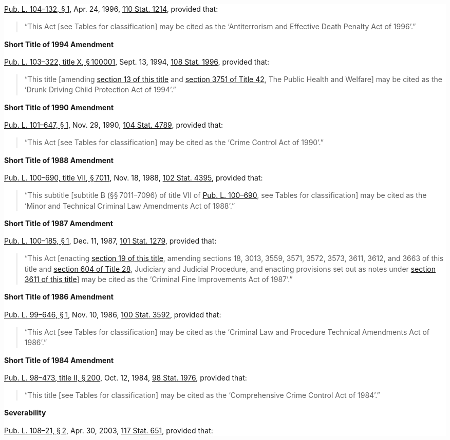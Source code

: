 [Pub. L. 104–132, § 1][/us/pl/104/132/s1], Apr. 24, 1996, [110 Stat. 1214][/us/stat/110/1214], provided that: 

> “This Act \[see Tables for classification\] may be cited as the ‘Antiterrorism and Effective Death Penalty Act of 1996’.”

 __Short Title of 1994 Amendment__ 

[Pub. L. 103–322, title X, § 100001][/us/pl/103/322/s100001], Sept. 13, 1994, [108 Stat. 1996][/us/stat/108/1996], provided that: 

> “This title \[amending [section 13 of this title][/us/usc/t18/s13] and [section 3751 of Title 42][/us/usc/t42/s3751], The Public Health and Welfare\] may be cited as the ‘Drunk Driving Child Protection Act of 1994’.”

 __Short Title of 1990 Amendment__ 

[Pub. L. 101–647, § 1][/us/pl/101/647/s1], Nov. 29, 1990, [104 Stat. 4789][/us/stat/104/4789], provided that: 

> “This Act \[see Tables for classification\] may be cited as the ‘Crime Control Act of 1990’.”

 __Short Title of 1988 Amendment__ 

[Pub. L. 100–690, title VII, § 7011][/us/pl/100/690/s7011], Nov. 18, 1988, [102 Stat. 4395][/us/stat/102/4395], provided that: 

> “This subtitle \[subtitle B (§§ 7011–7096) of title VII of [Pub. L. 100–690][/us/pl/100/690], see Tables for classification\] may be cited as the ‘Minor and Technical Criminal Law Amendments Act of 1988’.”

 __Short Title of 1987 Amendment__ 

[Pub. L. 100–185, § 1][/us/pl/100/185/s1], Dec. 11, 1987, [101 Stat. 1279][/us/stat/101/1279], provided that: 

> “This Act \[enacting [section 19 of this title][/us/usc/t18/s19], amending sections 18, 3013, 3559, 3571, 3572, 3573, 3611, 3612, and 3663 of this title and [section 604 of Title 28][/us/usc/t28/s604], Judiciary and Judicial Procedure, and enacting provisions set out as notes under [section 3611 of this title][/us/usc/t18/s3611]\] may be cited as the ‘Criminal Fine Improvements Act of 1987’.”

 __Short Title of 1986 Amendment__ 

[Pub. L. 99–646, § 1][/us/pl/99/646/s1], Nov. 10, 1986, [100 Stat. 3592][/us/stat/100/3592], provided that: 

> “This Act \[see Tables for classification\] may be cited as the ‘Criminal Law and Procedure Technical Amendments Act of 1986’.”

 __Short Title of 1984 Amendment__ 

[Pub. L. 98–473, title II, § 200][/us/pl/98/473/s200], Oct. 12, 1984, [98 Stat. 1976][/us/stat/98/1976], provided that: 

> “This title \[see Tables for classification\] may be cited as the ‘Comprehensive Crime Control Act of 1984’.”

 __Severability__ 

[Pub. L. 108–21, § 2][/us/pl/108/21/s2], Apr. 30, 2003, [117 Stat. 651][/us/stat/117/651], provided that: 


[/us/pl/98/473/s218/a/1]: https://publicdocs.github.io/go/links?ns=uslm&ref=%2Fus%2Fpl%2F98%2F473%2Fs218%2Fa%2F1
[/us/stat/98/2027]: https://publicdocs.github.io/go/links?ns=uslm&ref=%2Fus%2Fstat%2F98%2F2027
[/us/act/1948-06-25/ch645]: https://publicdocs.github.io/go/links?ns=uslm&ref=%2Fus%2Fact%2F1948-06-25%2Fch645
[/us/stat/62/684]: https://publicdocs.github.io/go/links?ns=uslm&ref=%2Fus%2Fstat%2F62%2F684
[/us/pl/98/596/s8]: https://publicdocs.github.io/go/links?ns=uslm&ref=%2Fus%2Fpl%2F98%2F596%2Fs8
[/us/stat/98/3138]: https://publicdocs.github.io/go/links?ns=uslm&ref=%2Fus%2Fstat%2F98%2F3138
[/us/pl/98/473/s235/a/1]: https://publicdocs.github.io/go/links?ns=uslm&ref=%2Fus%2Fpl%2F98%2F473%2Fs235%2Fa%2F1
[/us/usc/t18/s3551]: https://publicdocs.github.io/go/links?ns=uslm&ref=%2Fus%2Fusc%2Ft18%2Fs3551
[/us/pl/113/47/s1]: https://publicdocs.github.io/go/links?ns=uslm&ref=%2Fus%2Fpl%2F113%2F47%2Fs1
[/us/stat/127/572]: https://publicdocs.github.io/go/links?ns=uslm&ref=%2Fus%2Fstat%2F127%2F572
[/us/usc/t18/s3551]: https://publicdocs.github.io/go/links?ns=uslm&ref=%2Fus%2Fusc%2Ft18%2Fs3551
[/us/pl/113/12/s1]: https://publicdocs.github.io/go/links?ns=uslm&ref=%2Fus%2Fpl%2F113%2F12%2Fs1
[/us/stat/127/448]: https://publicdocs.github.io/go/links?ns=uslm&ref=%2Fus%2Fstat%2F127%2F448
[/us/usc/t18/s704]: https://publicdocs.github.io/go/links?ns=uslm&ref=%2Fus%2Fusc%2Ft18%2Fs704
[/us/pl/112/269/s1]: https://publicdocs.github.io/go/links?ns=uslm&ref=%2Fus%2Fpl%2F112%2F269%2Fs1
[/us/stat/126/2442]: https://publicdocs.github.io/go/links?ns=uslm&ref=%2Fus%2Fstat%2F126%2F2442
[/us/usc/t18/s1831]: https://publicdocs.github.io/go/links?ns=uslm&ref=%2Fus%2Fusc%2Ft18%2Fs1831
[/us/usc/t28/s994]: https://publicdocs.github.io/go/links?ns=uslm&ref=%2Fus%2Fusc%2Ft28%2Fs994
[/us/pl/112/258/s1]: https://publicdocs.github.io/go/links?ns=uslm&ref=%2Fus%2Fpl%2F112%2F258%2Fs1
[/us/stat/126/2414]: https://publicdocs.github.io/go/links?ns=uslm&ref=%2Fus%2Fstat%2F126%2F2414
[/us/usc/t18/s2710]: https://publicdocs.github.io/go/links?ns=uslm&ref=%2Fus%2Fusc%2Ft18%2Fs2710
[/us/pl/112/257/s1]: https://publicdocs.github.io/go/links?ns=uslm&ref=%2Fus%2Fpl%2F112%2F257%2Fs1
[/us/stat/126/2413]: https://publicdocs.github.io/go/links?ns=uslm&ref=%2Fus%2Fstat%2F126%2F2413
[/us/usc/t18/s3056]: https://publicdocs.github.io/go/links?ns=uslm&ref=%2Fus%2Fusc%2Ft18%2Fs3056
[/us/pl/112/236/s1]: https://publicdocs.github.io/go/links?ns=uslm&ref=%2Fus%2Fpl%2F112%2F236%2Fs1
[/us/stat/126/1627]: https://publicdocs.github.io/go/links?ns=uslm&ref=%2Fus%2Fstat%2F126%2F1627
[/us/usc/t18/s1832]: https://publicdocs.github.io/go/links?ns=uslm&ref=%2Fus%2Fusc%2Ft18%2Fs1832
[/us/pl/112/206/s1]: https://publicdocs.github.io/go/links?ns=uslm&ref=%2Fus%2Fpl%2F112%2F206%2Fs1
[/us/stat/126/1490]: https://publicdocs.github.io/go/links?ns=uslm&ref=%2Fus%2Fstat%2F126%2F1490
[/us/usc/t28/s566]: https://publicdocs.github.io/go/links?ns=uslm&ref=%2Fus%2Fusc%2Ft28%2Fs566
[/us/usc/t28/s994]: https://publicdocs.github.io/go/links?ns=uslm&ref=%2Fus%2Fusc%2Ft28%2Fs994
[/us/pl/112/186/s1]: https://publicdocs.github.io/go/links?ns=uslm&ref=%2Fus%2Fpl%2F112%2F186%2Fs1
[/us/stat/126/1427]: https://publicdocs.github.io/go/links?ns=uslm&ref=%2Fus%2Fstat%2F126%2F1427
[/us/usc/t18/s670]: https://publicdocs.github.io/go/links?ns=uslm&ref=%2Fus%2Fusc%2Ft18%2Fs670
[/us/usc/t18/s670]: https://publicdocs.github.io/go/links?ns=uslm&ref=%2Fus%2Fusc%2Ft18%2Fs670
[/us/usc/t28/s994]: https://publicdocs.github.io/go/links?ns=uslm&ref=%2Fus%2Fusc%2Ft28%2Fs994
[/us/pl/112/127/s1]: https://publicdocs.github.io/go/links?ns=uslm&ref=%2Fus%2Fpl%2F112%2F127%2Fs1
[/us/stat/126/370]: https://publicdocs.github.io/go/links?ns=uslm&ref=%2Fus%2Fstat%2F126%2F370
[/us/usc/t6/s257]: https://publicdocs.github.io/go/links?ns=uslm&ref=%2Fus%2Fusc%2Ft6%2Fs257
[/us/usc/t18/s555]: https://publicdocs.github.io/go/links?ns=uslm&ref=%2Fus%2Fusc%2Ft18%2Fs555
[/us/pl/112/98/s1]: https://publicdocs.github.io/go/links?ns=uslm&ref=%2Fus%2Fpl%2F112%2F98%2Fs1
[/us/stat/126/263]: https://publicdocs.github.io/go/links?ns=uslm&ref=%2Fus%2Fstat%2F126%2F263
[/us/usc/t18/s1752]: https://publicdocs.github.io/go/links?ns=uslm&ref=%2Fus%2Fusc%2Ft18%2Fs1752
[/us/pl/112/44/s1]: https://publicdocs.github.io/go/links?ns=uslm&ref=%2Fus%2Fpl%2F112%2F44%2Fs1
[/us/stat/125/532]: https://publicdocs.github.io/go/links?ns=uslm&ref=%2Fus%2Fstat%2F125%2F532
[/us/usc/t18/s3551]: https://publicdocs.github.io/go/links?ns=uslm&ref=%2Fus%2Fusc%2Ft18%2Fs3551
[/us/pl/111/307/s1]: https://publicdocs.github.io/go/links?ns=uslm&ref=%2Fus%2Fpl%2F111%2F307%2Fs1
[/us/stat/124/3282]: https://publicdocs.github.io/go/links?ns=uslm&ref=%2Fus%2Fstat%2F124%2F3282
[/us/usc/t18/s42]: https://publicdocs.github.io/go/links?ns=uslm&ref=%2Fus%2Fusc%2Ft18%2Fs42
[/us/pl/111/294/s1]: https://publicdocs.github.io/go/links?ns=uslm&ref=%2Fus%2Fpl%2F111%2F294%2Fs1
[/us/stat/124/3177]: https://publicdocs.github.io/go/links?ns=uslm&ref=%2Fus%2Fstat%2F124%2F3177
[/us/usc/t18/s48]: https://publicdocs.github.io/go/links?ns=uslm&ref=%2Fus%2Fusc%2Ft18%2Fs48
[/us/usc/t18/s48]: https://publicdocs.github.io/go/links?ns=uslm&ref=%2Fus%2Fusc%2Ft18%2Fs48
[/us/pl/111/272/s1]: https://publicdocs.github.io/go/links?ns=uslm&ref=%2Fus%2Fpl%2F111%2F272%2Fs1
[/us/stat/124/2855]: https://publicdocs.github.io/go/links?ns=uslm&ref=%2Fus%2Fstat%2F124%2F2855
[/us/pl/111/225/s1]: https://publicdocs.github.io/go/links?ns=uslm&ref=%2Fus%2Fpl%2F111%2F225%2Fs1
[/us/stat/124/2387]: https://publicdocs.github.io/go/links?ns=uslm&ref=%2Fus%2Fstat%2F124%2F2387
[/us/usc/t18/s1791]: https://publicdocs.github.io/go/links?ns=uslm&ref=%2Fus%2Fusc%2Ft18%2Fs1791
[/us/pl/111/174/s1]: https://publicdocs.github.io/go/links?ns=uslm&ref=%2Fus%2Fpl%2F111%2F174%2Fs1
[/us/stat/124/1216]: https://publicdocs.github.io/go/links?ns=uslm&ref=%2Fus%2Fstat%2F124%2F1216
[/us/usc/t28/s114]: https://publicdocs.github.io/go/links?ns=uslm&ref=%2Fus%2Fusc%2Ft28%2Fs114
[/us/usc/t28/s631]: https://publicdocs.github.io/go/links?ns=uslm&ref=%2Fus%2Fusc%2Ft28%2Fs631
[/us/usc/t28/s114]: https://publicdocs.github.io/go/links?ns=uslm&ref=%2Fus%2Fusc%2Ft28%2Fs114
[/us/pl/111/84/s4701]: https://publicdocs.github.io/go/links?ns=uslm&ref=%2Fus%2Fpl%2F111%2F84%2Fs4701
[/us/stat/123/2835]: https://publicdocs.github.io/go/links?ns=uslm&ref=%2Fus%2Fstat%2F123%2F2835
[/us/usc/t18/s249]: https://publicdocs.github.io/go/links?ns=uslm&ref=%2Fus%2Fusc%2Ft18%2Fs249
[/us/usc/t18/s249]: https://publicdocs.github.io/go/links?ns=uslm&ref=%2Fus%2Fusc%2Ft18%2Fs249
[/us/usc/t42/s3716]: https://publicdocs.github.io/go/links?ns=uslm&ref=%2Fus%2Fusc%2Ft42%2Fs3716
[/us/usc/t28/s994]: https://publicdocs.github.io/go/links?ns=uslm&ref=%2Fus%2Fusc%2Ft28%2Fs994
[/us/pl/111/79/s1]: https://publicdocs.github.io/go/links?ns=uslm&ref=%2Fus%2Fpl%2F111%2F79%2Fs1
[/us/stat/123/2086]: https://publicdocs.github.io/go/links?ns=uslm&ref=%2Fus%2Fstat%2F123%2F2086
[/us/usc/t18/s3512]: https://publicdocs.github.io/go/links?ns=uslm&ref=%2Fus%2Fusc%2Ft18%2Fs3512
[/us/pl/111/21/s1]: https://publicdocs.github.io/go/links?ns=uslm&ref=%2Fus%2Fpl%2F111%2F21%2Fs1
[/us/stat/123/1617]: https://publicdocs.github.io/go/links?ns=uslm&ref=%2Fus%2Fstat%2F123%2F1617
[/us/usc/t18/s27]: https://publicdocs.github.io/go/links?ns=uslm&ref=%2Fus%2Fusc%2Ft18%2Fs27
[/us/usc/t31/s3729]: https://publicdocs.github.io/go/links?ns=uslm&ref=%2Fus%2Fusc%2Ft31%2Fs3729
[/us/pl/110/407/s1]: https://publicdocs.github.io/go/links?ns=uslm&ref=%2Fus%2Fpl%2F110%2F407%2Fs1
[/us/stat/122/4296]: https://publicdocs.github.io/go/links?ns=uslm&ref=%2Fus%2Fstat%2F122%2F4296
[/us/usc/t18/s2285]: https://publicdocs.github.io/go/links?ns=uslm&ref=%2Fus%2Fusc%2Ft18%2Fs2285
[/us/usc/t46/s70508]: https://publicdocs.github.io/go/links?ns=uslm&ref=%2Fus%2Fusc%2Ft46%2Fs70508
[/us/usc/t18/s2285]: https://publicdocs.github.io/go/links?ns=uslm&ref=%2Fus%2Fusc%2Ft18%2Fs2285
[/us/usc/t28/s994]: https://publicdocs.github.io/go/links?ns=uslm&ref=%2Fus%2Fusc%2Ft28%2Fs994
[/us/pl/110/358/s101]: https://publicdocs.github.io/go/links?ns=uslm&ref=%2Fus%2Fpl%2F110%2F358%2Fs101
[/us/stat/122/4001]: https://publicdocs.github.io/go/links?ns=uslm&ref=%2Fus%2Fstat%2F122%2F4001
[/us/usc/t18/s2251]: https://publicdocs.github.io/go/links?ns=uslm&ref=%2Fus%2Fusc%2Ft18%2Fs2251
[/us/pl/110/358/s201]: https://publicdocs.github.io/go/links?ns=uslm&ref=%2Fus%2Fpl%2F110%2F358%2Fs201
[/us/stat/122/4003]: https://publicdocs.github.io/go/links?ns=uslm&ref=%2Fus%2Fstat%2F122%2F4003
[/us/pl/110/340/s1]: https://publicdocs.github.io/go/links?ns=uslm&ref=%2Fus%2Fpl%2F110%2F340%2Fs1
[/us/stat/122/3735]: https://publicdocs.github.io/go/links?ns=uslm&ref=%2Fus%2Fstat%2F122%2F3735
[/us/usc/t8/s1158]: https://publicdocs.github.io/go/links?ns=uslm&ref=%2Fus%2Fusc%2Ft8%2Fs1158
[/us/pl/110/326/s101]: https://publicdocs.github.io/go/links?ns=uslm&ref=%2Fus%2Fpl%2F110%2F326%2Fs101
[/us/stat/122/3560]: https://publicdocs.github.io/go/links?ns=uslm&ref=%2Fus%2Fstat%2F122%2F3560
[/us/usc/t18/s3056]: https://publicdocs.github.io/go/links?ns=uslm&ref=%2Fus%2Fusc%2Ft18%2Fs3056
[/us/usc/t18/s3056]: https://publicdocs.github.io/go/links?ns=uslm&ref=%2Fus%2Fusc%2Ft18%2Fs3056
[/us/pl/110/326/s201]: https://publicdocs.github.io/go/links?ns=uslm&ref=%2Fus%2Fpl%2F110%2F326%2Fs201
[/us/stat/122/3560]: https://publicdocs.github.io/go/links?ns=uslm&ref=%2Fus%2Fstat%2F122%2F3560
[/us/usc/t28/s994]: https://publicdocs.github.io/go/links?ns=uslm&ref=%2Fus%2Fusc%2Ft28%2Fs994
[/us/pl/110/179/s1]: https://publicdocs.github.io/go/links?ns=uslm&ref=%2Fus%2Fpl%2F110%2F179%2Fs1
[/us/stat/121/2556]: https://publicdocs.github.io/go/links?ns=uslm&ref=%2Fus%2Fstat%2F121%2F2556
[/us/usc/t18/s1040]: https://publicdocs.github.io/go/links?ns=uslm&ref=%2Fus%2Fusc%2Ft18%2Fs1040
[/us/usc/t28/s994]: https://publicdocs.github.io/go/links?ns=uslm&ref=%2Fus%2Fusc%2Ft28%2Fs994
[/us/pl/110/151/s1]: https://publicdocs.github.io/go/links?ns=uslm&ref=%2Fus%2Fpl%2F110%2F151%2Fs1
[/us/stat/121/1821]: https://publicdocs.github.io/go/links?ns=uslm&ref=%2Fus%2Fstat%2F121%2F1821
[/us/usc/t18/s1091]: https://publicdocs.github.io/go/links?ns=uslm&ref=%2Fus%2Fusc%2Ft18%2Fs1091
[/us/pl/110/22/s1]: https://publicdocs.github.io/go/links?ns=uslm&ref=%2Fus%2Fpl%2F110%2F22%2Fs1
[/us/stat/121/88]: https://publicdocs.github.io/go/links?ns=uslm&ref=%2Fus%2Fstat%2F121%2F88
[/us/usc/t18/s49]: https://publicdocs.github.io/go/links?ns=uslm&ref=%2Fus%2Fusc%2Ft18%2Fs49
[/us/usc/t7/s2156]: https://publicdocs.github.io/go/links?ns=uslm&ref=%2Fus%2Fusc%2Ft7%2Fs2156
[/us/pl/109/481/s1]: https://publicdocs.github.io/go/links?ns=uslm&ref=%2Fus%2Fpl%2F109%2F481%2Fs1
[/us/stat/120/3673]: https://publicdocs.github.io/go/links?ns=uslm&ref=%2Fus%2Fstat%2F120%2F3673
[/us/usc/t18/s706a]: https://publicdocs.github.io/go/links?ns=uslm&ref=%2Fus%2Fusc%2Ft18%2Fs706a
[/us/pl/109/476/s1]: https://publicdocs.github.io/go/links?ns=uslm&ref=%2Fus%2Fpl%2F109%2F476%2Fs1
[/us/stat/120/3568]: https://publicdocs.github.io/go/links?ns=uslm&ref=%2Fus%2Fstat%2F120%2F3568
[/us/usc/t18/s1039]: https://publicdocs.github.io/go/links?ns=uslm&ref=%2Fus%2Fusc%2Ft18%2Fs1039
[/us/usc/t18/s1039]: https://publicdocs.github.io/go/links?ns=uslm&ref=%2Fus%2Fusc%2Ft18%2Fs1039
[/us/usc/t28/s994]: https://publicdocs.github.io/go/links?ns=uslm&ref=%2Fus%2Fusc%2Ft28%2Fs994
[/us/pl/109/437/s1]: https://publicdocs.github.io/go/links?ns=uslm&ref=%2Fus%2Fpl%2F109%2F437%2Fs1
[/us/stat/120/3266]: https://publicdocs.github.io/go/links?ns=uslm&ref=%2Fus%2Fstat%2F120%2F3266
[/us/usc/t18/s704]: https://publicdocs.github.io/go/links?ns=uslm&ref=%2Fus%2Fusc%2Ft18%2Fs704
[/us/usc/t18/s704]: https://publicdocs.github.io/go/links?ns=uslm&ref=%2Fus%2Fusc%2Ft18%2Fs704
[/us/pl/109/374/s1]: https://publicdocs.github.io/go/links?ns=uslm&ref=%2Fus%2Fpl%2F109%2F374%2Fs1
[/us/stat/120/2652]: https://publicdocs.github.io/go/links?ns=uslm&ref=%2Fus%2Fstat%2F120%2F2652
[/us/usc/t18/s43]: https://publicdocs.github.io/go/links?ns=uslm&ref=%2Fus%2Fusc%2Ft18%2Fs43
[/us/pl/109/181/s1/a/1]: https://publicdocs.github.io/go/links?ns=uslm&ref=%2Fus%2Fpl%2F109%2F181%2Fs1%2Fa%2F1
[/us/stat/120/285]: https://publicdocs.github.io/go/links?ns=uslm&ref=%2Fus%2Fstat%2F120%2F285
[/us/usc/t18/s2320]: https://publicdocs.github.io/go/links?ns=uslm&ref=%2Fus%2Fusc%2Ft18%2Fs2320
[/us/usc/t18/s2320]: https://publicdocs.github.io/go/links?ns=uslm&ref=%2Fus%2Fusc%2Ft18%2Fs2320
[/us/usc/t28/s994]: https://publicdocs.github.io/go/links?ns=uslm&ref=%2Fus%2Fusc%2Ft28%2Fs994
[/us/pl/109/181/s2/a]: https://publicdocs.github.io/go/links?ns=uslm&ref=%2Fus%2Fpl%2F109%2F181%2Fs2%2Fa
[/us/stat/120/288]: https://publicdocs.github.io/go/links?ns=uslm&ref=%2Fus%2Fstat%2F120%2F288
[/us/usc/t17/s1101]: https://publicdocs.github.io/go/links?ns=uslm&ref=%2Fus%2Fusc%2Ft17%2Fs1101
[/us/pl/109/178/s1]: https://publicdocs.github.io/go/links?ns=uslm&ref=%2Fus%2Fpl%2F109%2F178%2Fs1
[/us/stat/120/278]: https://publicdocs.github.io/go/links?ns=uslm&ref=%2Fus%2Fstat%2F120%2F278
[/us/usc/t18/s2709]: https://publicdocs.github.io/go/links?ns=uslm&ref=%2Fus%2Fusc%2Ft18%2Fs2709
[/us/usc/t12/s3414]: https://publicdocs.github.io/go/links?ns=uslm&ref=%2Fus%2Fusc%2Ft12%2Fs3414
[/us/usc/t12/s3414]: https://publicdocs.github.io/go/links?ns=uslm&ref=%2Fus%2Fusc%2Ft12%2Fs3414
[/us/pl/109/177/s1/a]: https://publicdocs.github.io/go/links?ns=uslm&ref=%2Fus%2Fpl%2F109%2F177%2Fs1%2Fa
[/us/stat/120/192]: https://publicdocs.github.io/go/links?ns=uslm&ref=%2Fus%2Fstat%2F120%2F192
[/us/pl/109/177/s201]: https://publicdocs.github.io/go/links?ns=uslm&ref=%2Fus%2Fpl%2F109%2F177%2Fs201
[/us/stat/120/230]: https://publicdocs.github.io/go/links?ns=uslm&ref=%2Fus%2Fstat%2F120%2F230
[/us/usc/t18/s3599]: https://publicdocs.github.io/go/links?ns=uslm&ref=%2Fus%2Fusc%2Ft18%2Fs3599
[/us/usc/t18/s3583]: https://publicdocs.github.io/go/links?ns=uslm&ref=%2Fus%2Fusc%2Ft18%2Fs3583
[/us/usc/t21/s848]: https://publicdocs.github.io/go/links?ns=uslm&ref=%2Fus%2Fusc%2Ft21%2Fs848
[/us/usc/t49/s46502]: https://publicdocs.github.io/go/links?ns=uslm&ref=%2Fus%2Fusc%2Ft49%2Fs46502
[/us/pl/109/177/s301]: https://publicdocs.github.io/go/links?ns=uslm&ref=%2Fus%2Fpl%2F109%2F177%2Fs301
[/us/stat/120/233]: https://publicdocs.github.io/go/links?ns=uslm&ref=%2Fus%2Fstat%2F120%2F233
[/us/pl/109/177/s401]: https://publicdocs.github.io/go/links?ns=uslm&ref=%2Fus%2Fpl%2F109%2F177%2Fs401
[/us/stat/120/243]: https://publicdocs.github.io/go/links?ns=uslm&ref=%2Fus%2Fstat%2F120%2F243
[/us/pl/109/177/s601]: https://publicdocs.github.io/go/links?ns=uslm&ref=%2Fus%2Fpl%2F109%2F177%2Fs601
[/us/stat/120/251]: https://publicdocs.github.io/go/links?ns=uslm&ref=%2Fus%2Fstat%2F120%2F251
[/us/pl/108/458/s6701]: https://publicdocs.github.io/go/links?ns=uslm&ref=%2Fus%2Fpl%2F108%2F458%2Fs6701
[/us/stat/118/3764]: https://publicdocs.github.io/go/links?ns=uslm&ref=%2Fus%2Fstat%2F118%2F3764
[/us/pl/108/458]: https://publicdocs.github.io/go/links?ns=uslm&ref=%2Fus%2Fpl%2F108%2F458
[/us/usc/t18/s1038]: https://publicdocs.github.io/go/links?ns=uslm&ref=%2Fus%2Fusc%2Ft18%2Fs1038
[/us/usc/t28/s994]: https://publicdocs.github.io/go/links?ns=uslm&ref=%2Fus%2Fusc%2Ft28%2Fs994
[/us/pl/108/458/s6801]: https://publicdocs.github.io/go/links?ns=uslm&ref=%2Fus%2Fpl%2F108%2F458%2Fs6801
[/us/stat/118/3766]: https://publicdocs.github.io/go/links?ns=uslm&ref=%2Fus%2Fstat%2F118%2F3766
[/us/pl/108/458]: https://publicdocs.github.io/go/links?ns=uslm&ref=%2Fus%2Fpl%2F108%2F458
[/us/usc/t18/s832]: https://publicdocs.github.io/go/links?ns=uslm&ref=%2Fus%2Fusc%2Ft18%2Fs832
[/us/usc/t18/s175b]: https://publicdocs.github.io/go/links?ns=uslm&ref=%2Fus%2Fusc%2Ft18%2Fs175b
[/us/pl/108/458/s6901]: https://publicdocs.github.io/go/links?ns=uslm&ref=%2Fus%2Fpl%2F108%2F458%2Fs6901
[/us/stat/118/3769]: https://publicdocs.github.io/go/links?ns=uslm&ref=%2Fus%2Fstat%2F118%2F3769
[/us/pl/108/458]: https://publicdocs.github.io/go/links?ns=uslm&ref=%2Fus%2Fpl%2F108%2F458
[/us/usc/t22/s2778]: https://publicdocs.github.io/go/links?ns=uslm&ref=%2Fus%2Fusc%2Ft22%2Fs2778
[/us/usc/t18/s175c]: https://publicdocs.github.io/go/links?ns=uslm&ref=%2Fus%2Fusc%2Ft18%2Fs175c
[/us/pl/108/21/s1/a]: https://publicdocs.github.io/go/links?ns=uslm&ref=%2Fus%2Fpl%2F108%2F21%2Fs1%2Fa
[/us/stat/117/650]: https://publicdocs.github.io/go/links?ns=uslm&ref=%2Fus%2Fstat%2F117%2F650
[/us/pl/107/273/s4001]: https://publicdocs.github.io/go/links?ns=uslm&ref=%2Fus%2Fpl%2F107%2F273%2Fs4001
[/us/stat/116/1806]: https://publicdocs.github.io/go/links?ns=uslm&ref=%2Fus%2Fstat%2F116%2F1806
[/us/pl/107/56/s1/a]: https://publicdocs.github.io/go/links?ns=uslm&ref=%2Fus%2Fpl%2F107%2F56%2Fs1%2Fa
[/us/stat/115/272]: https://publicdocs.github.io/go/links?ns=uslm&ref=%2Fus%2Fstat%2F115%2F272
[/us/pl/109/177/s101/b]: https://publicdocs.github.io/go/links?ns=uslm&ref=%2Fus%2Fpl%2F109%2F177%2Fs101%2Fb
[/us/stat/120/194]: https://publicdocs.github.io/go/links?ns=uslm&ref=%2Fus%2Fstat%2F120%2F194
[/us/pl/105/314/s1/a]: https://publicdocs.github.io/go/links?ns=uslm&ref=%2Fus%2Fpl%2F105%2F314%2Fs1%2Fa
[/us/stat/112/2974]: https://publicdocs.github.io/go/links?ns=uslm&ref=%2Fus%2Fstat%2F112%2F2974
[/us/pl/105/184/s1]: https://publicdocs.github.io/go/links?ns=uslm&ref=%2Fus%2Fpl%2F105%2F184%2Fs1
[/us/stat/112/520]: https://publicdocs.github.io/go/links?ns=uslm&ref=%2Fus%2Fstat%2F112%2F520
[/us/usc/t28/s994]: https://publicdocs.github.io/go/links?ns=uslm&ref=%2Fus%2Fusc%2Ft28%2Fs994
[/us/pl/104/294/s1]: https://publicdocs.github.io/go/links?ns=uslm&ref=%2Fus%2Fpl%2F104%2F294%2Fs1
[/us/stat/110/3488]: https://publicdocs.github.io/go/links?ns=uslm&ref=%2Fus%2Fstat%2F110%2F3488
[/us/pl/104/132/s1]: https://publicdocs.github.io/go/links?ns=uslm&ref=%2Fus%2Fpl%2F104%2F132%2Fs1
[/us/stat/110/1214]: https://publicdocs.github.io/go/links?ns=uslm&ref=%2Fus%2Fstat%2F110%2F1214
[/us/pl/103/322/s100001]: https://publicdocs.github.io/go/links?ns=uslm&ref=%2Fus%2Fpl%2F103%2F322%2Fs100001
[/us/stat/108/1996]: https://publicdocs.github.io/go/links?ns=uslm&ref=%2Fus%2Fstat%2F108%2F1996
[/us/usc/t18/s13]: https://publicdocs.github.io/go/links?ns=uslm&ref=%2Fus%2Fusc%2Ft18%2Fs13
[/us/usc/t42/s3751]: https://publicdocs.github.io/go/links?ns=uslm&ref=%2Fus%2Fusc%2Ft42%2Fs3751
[/us/pl/101/647/s1]: https://publicdocs.github.io/go/links?ns=uslm&ref=%2Fus%2Fpl%2F101%2F647%2Fs1
[/us/stat/104/4789]: https://publicdocs.github.io/go/links?ns=uslm&ref=%2Fus%2Fstat%2F104%2F4789
[/us/pl/100/690/s7011]: https://publicdocs.github.io/go/links?ns=uslm&ref=%2Fus%2Fpl%2F100%2F690%2Fs7011
[/us/stat/102/4395]: https://publicdocs.github.io/go/links?ns=uslm&ref=%2Fus%2Fstat%2F102%2F4395
[/us/pl/100/690]: https://publicdocs.github.io/go/links?ns=uslm&ref=%2Fus%2Fpl%2F100%2F690
[/us/pl/100/185/s1]: https://publicdocs.github.io/go/links?ns=uslm&ref=%2Fus%2Fpl%2F100%2F185%2Fs1
[/us/stat/101/1279]: https://publicdocs.github.io/go/links?ns=uslm&ref=%2Fus%2Fstat%2F101%2F1279
[/us/usc/t18/s19]: https://publicdocs.github.io/go/links?ns=uslm&ref=%2Fus%2Fusc%2Ft18%2Fs19
[/us/usc/t28/s604]: https://publicdocs.github.io/go/links?ns=uslm&ref=%2Fus%2Fusc%2Ft28%2Fs604
[/us/usc/t18/s3611]: https://publicdocs.github.io/go/links?ns=uslm&ref=%2Fus%2Fusc%2Ft18%2Fs3611
[/us/pl/99/646/s1]: https://publicdocs.github.io/go/links?ns=uslm&ref=%2Fus%2Fpl%2F99%2F646%2Fs1
[/us/stat/100/3592]: https://publicdocs.github.io/go/links?ns=uslm&ref=%2Fus%2Fstat%2F100%2F3592
[/us/pl/98/473/s200]: https://publicdocs.github.io/go/links?ns=uslm&ref=%2Fus%2Fpl%2F98%2F473%2Fs200
[/us/stat/98/1976]: https://publicdocs.github.io/go/links?ns=uslm&ref=%2Fus%2Fstat%2F98%2F1976
[/us/pl/108/21/s2]: https://publicdocs.github.io/go/links?ns=uslm&ref=%2Fus%2Fpl%2F108%2F21%2Fs2
[/us/stat/117/651]: https://publicdocs.github.io/go/links?ns=uslm&ref=%2Fus%2Fstat%2F117%2F651
[/us/pl/107/56/s2]: https://publicdocs.github.io/go/links?ns=uslm&ref=%2Fus%2Fpl%2F107%2F56%2Fs2
[/us/stat/115/275]: https://publicdocs.github.io/go/links?ns=uslm&ref=%2Fus%2Fstat%2F115%2F275
[/us/pl/104/132/s904]: https://publicdocs.github.io/go/links?ns=uslm&ref=%2Fus%2Fpl%2F104%2F132%2Fs904
[/us/stat/110/1319]: https://publicdocs.github.io/go/links?ns=uslm&ref=%2Fus%2Fstat%2F110%2F1319